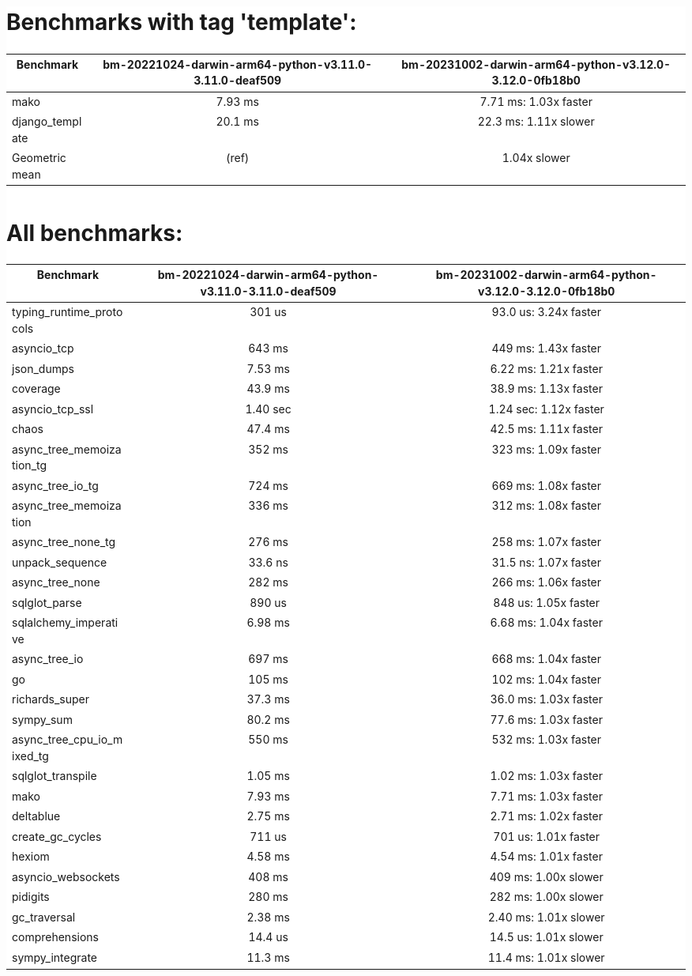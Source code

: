 Benchmarks with tag 'template':
===============================

| Benchmark       | bm-20221024-darwin-arm64-python-v3.11.0-3.11.0-deaf509 | bm-20231002-darwin-arm64-python-v3.12.0-3.12.0-0fb18b0 |
|-----------------|:------------------------------------------------------:|:------------------------------------------------------:|
| mako            | 7.93 ms                                                | 7.71 ms: 1.03x faster                                  |
| django_template | 20.1 ms                                                | 22.3 ms: 1.11x slower                                  |
| Geometric mean  | (ref)                                                  | 1.04x slower                                           |

All benchmarks:
===============

| Benchmark                  | bm-20221024-darwin-arm64-python-v3.11.0-3.11.0-deaf509 | bm-20231002-darwin-arm64-python-v3.12.0-3.12.0-0fb18b0 |
|----------------------------|:------------------------------------------------------:|:------------------------------------------------------:|
| typing_runtime_protocols   | 301 us                                                 | 93.0 us: 3.24x faster                                  |
| asyncio_tcp                | 643 ms                                                 | 449 ms: 1.43x faster                                   |
| json_dumps                 | 7.53 ms                                                | 6.22 ms: 1.21x faster                                  |
| coverage                   | 43.9 ms                                                | 38.9 ms: 1.13x faster                                  |
| asyncio_tcp_ssl            | 1.40 sec                                               | 1.24 sec: 1.12x faster                                 |
| chaos                      | 47.4 ms                                                | 42.5 ms: 1.11x faster                                  |
| async_tree_memoization_tg  | 352 ms                                                 | 323 ms: 1.09x faster                                   |
| async_tree_io_tg           | 724 ms                                                 | 669 ms: 1.08x faster                                   |
| async_tree_memoization     | 336 ms                                                 | 312 ms: 1.08x faster                                   |
| async_tree_none_tg         | 276 ms                                                 | 258 ms: 1.07x faster                                   |
| unpack_sequence            | 33.6 ns                                                | 31.5 ns: 1.07x faster                                  |
| async_tree_none            | 282 ms                                                 | 266 ms: 1.06x faster                                   |
| sqlglot_parse              | 890 us                                                 | 848 us: 1.05x faster                                   |
| sqlalchemy_imperative      | 6.98 ms                                                | 6.68 ms: 1.04x faster                                  |
| async_tree_io              | 697 ms                                                 | 668 ms: 1.04x faster                                   |
| go                         | 105 ms                                                 | 102 ms: 1.04x faster                                   |
| richards_super             | 37.3 ms                                                | 36.0 ms: 1.03x faster                                  |
| sympy_sum                  | 80.2 ms                                                | 77.6 ms: 1.03x faster                                  |
| async_tree_cpu_io_mixed_tg | 550 ms                                                 | 532 ms: 1.03x faster                                   |
| sqlglot_transpile          | 1.05 ms                                                | 1.02 ms: 1.03x faster                                  |
| mako                       | 7.93 ms                                                | 7.71 ms: 1.03x faster                                  |
| deltablue                  | 2.75 ms                                                | 2.71 ms: 1.02x faster                                  |
| create_gc_cycles           | 711 us                                                 | 701 us: 1.01x faster                                   |
| hexiom                     | 4.58 ms                                                | 4.54 ms: 1.01x faster                                  |
| asyncio_websockets         | 408 ms                                                 | 409 ms: 1.00x slower                                   |
| pidigits                   | 280 ms                                                 | 282 ms: 1.00x slower                                   |
| gc_traversal               | 2.38 ms                                                | 2.40 ms: 1.01x slower                                  |
| comprehensions             | 14.4 us                                                | 14.5 us: 1.01x slower                                  |
| sympy_integrate            | 11.3 ms                                                | 11.4 ms: 1.01x slower                                  |